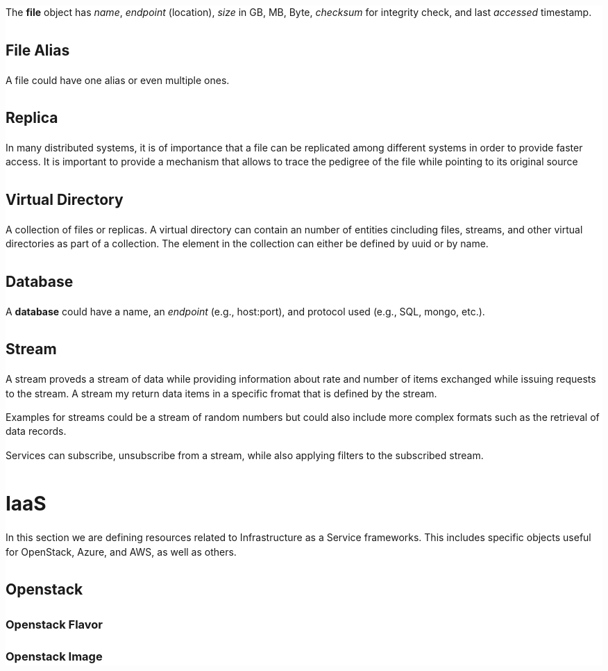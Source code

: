 The **file** object has *name*, *endpoint* (location), *size* in GB, MB,
Byte, *checksum* for integrity check, and last *accessed* timestamp.

File Alias
----------

A file could have one alias or even multiple ones.

Replica
-------

In many distributed systems, it is of importance that a file can be
replicated among different systems in order to provide faster access. It
is important to provide a mechanism that allows to trace the pedigree of
the file while pointing to its original source

Virtual Directory
-----------------

A collection of files or replicas. A virtual directory can contain an
number of entities cincluding files, streams, and other virtual
directories as part of a collection. The element in the collection can
either be defined by uuid or by name.

Database
--------

A **database** could have a name, an *endpoint* (e.g., host:port), and
protocol used (e.g., SQL, mongo, etc.).

Stream
------

A stream proveds a stream of data while providing information about rate
and number of items exchanged while issuing requests to the stream. A
stream my return data items in a specific fromat that is defined by the
stream.

Examples for streams could be a stream of random numbers but could also
include more complex formats such as the retrieval of data records.

Services can subscribe, unsubscribe from a stream, while also applying
filters to the subscribed stream.

IaaS
====

In this section we are defining resources related to Infrastructure as a
Service frameworks. This includes specific objects useful for OpenStack,
Azure, and AWS, as well as others.

Openstack
---------

### Openstack Flavor

### Openstack Image
